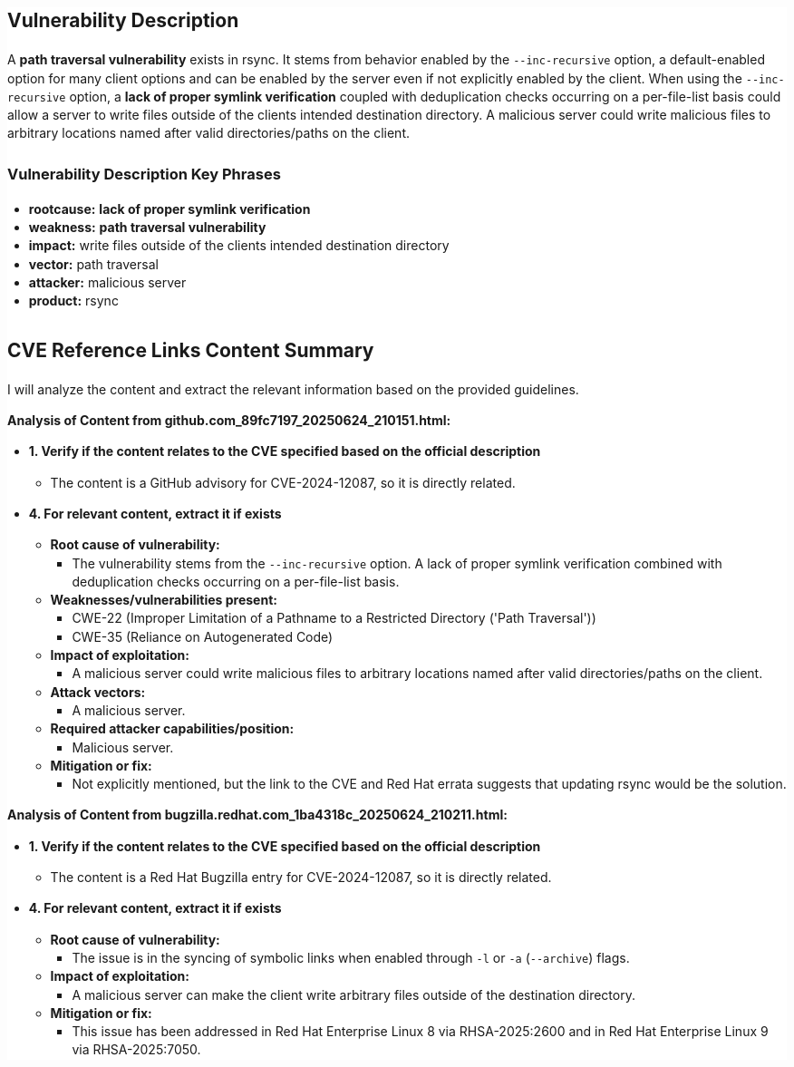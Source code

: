 ## Vulnerability Description
A **path traversal vulnerability** exists in rsync. It stems from behavior enabled by the `--inc-recursive` option, a default-enabled option for many client options and can be enabled by the server even if not explicitly enabled by the client. When using the `--inc-recursive` option, a **lack of proper symlink verification** coupled with deduplication checks occurring on a per-file-list basis could allow a server to write files outside of the clients intended destination directory. A malicious server could write malicious files to arbitrary locations named after valid directories/paths on the client.

### Vulnerability Description Key Phrases
- **rootcause:** **lack of proper symlink verification**
- **weakness:** **path traversal vulnerability**
- **impact:** write files outside of the clients intended destination directory
- **vector:** path traversal
- **attacker:** malicious server
- **product:** rsync

## CVE Reference Links Content Summary
I will analyze the content and extract the relevant information based on the provided guidelines.

**Analysis of Content from github.com_89fc7197_20250624_210151.html:**

*   **1. Verify if the content relates to the CVE specified based on the official description**

    *   The content is a GitHub advisory for CVE-2024-12087, so it is directly related.
*   **4. For relevant content, extract it if exists**
    *   **Root cause of vulnerability:**
        *   The vulnerability stems from the `--inc-recursive` option. A lack of proper symlink verification combined with deduplication checks occurring on a per-file-list basis.
    *   **Weaknesses/vulnerabilities present:**
        *   CWE-22 (Improper Limitation of a Pathname to a Restricted Directory ('Path Traversal'))
        *   CWE-35 (Reliance on Autogenerated Code)
    *   **Impact of exploitation:**
        *   A malicious server could write malicious files to arbitrary locations named after valid directories/paths on the client.
    *   **Attack vectors:**
        *   A malicious server.
    *   **Required attacker capabilities/position:**
        *   Malicious server.
    *   **Mitigation or fix:**
        *   Not explicitly mentioned, but the link to the CVE and Red Hat errata suggests that updating rsync would be the solution.

**Analysis of Content from bugzilla.redhat.com_1ba4318c_20250624_210211.html:**

*   **1. Verify if the content relates to the CVE specified based on the official description**

    *   The content is a Red Hat Bugzilla entry for CVE-2024-12087, so it is directly related.
*   **4. For relevant content, extract it if exists**
    *   **Root cause of vulnerability:**
        *   The issue is in the syncing of symbolic links when enabled through `-l` or `-a` (`--archive`) flags.
    *   **Impact of exploitation:**
        *   A malicious server can make the client write arbitrary files outside of the destination directory.
    *   **Mitigation or fix:**
        *   This issue has been addressed in Red Hat Enterprise Linux 8 via RHSA-2025:2600 and in Red Hat Enterprise Linux 9 via RHSA-2025:7050.
